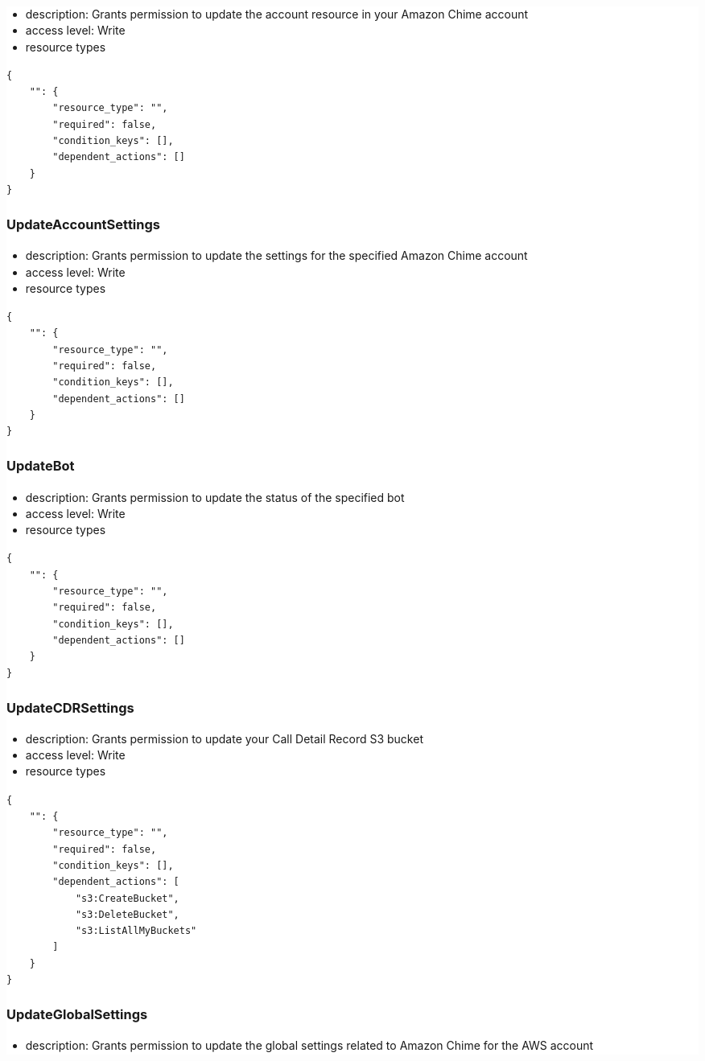 - description: Grants permission to update the account resource in your Amazon Chime account
- access level: Write
- resource types
```
{
    "": {
        "resource_type": "",
        "required": false,
        "condition_keys": [],
        "dependent_actions": []
    }
}
```
### UpdateAccountSettings
- description: Grants permission to update the settings for the specified Amazon Chime account
- access level: Write
- resource types
```
{
    "": {
        "resource_type": "",
        "required": false,
        "condition_keys": [],
        "dependent_actions": []
    }
}
```
### UpdateBot
- description: Grants permission to update the status of the specified bot
- access level: Write
- resource types
```
{
    "": {
        "resource_type": "",
        "required": false,
        "condition_keys": [],
        "dependent_actions": []
    }
}
```
### UpdateCDRSettings
- description: Grants permission to update your Call Detail Record S3 bucket
- access level: Write
- resource types
```
{
    "": {
        "resource_type": "",
        "required": false,
        "condition_keys": [],
        "dependent_actions": [
            "s3:CreateBucket",
            "s3:DeleteBucket",
            "s3:ListAllMyBuckets"
        ]
    }
}
```
### UpdateGlobalSettings
- description: Grants permission to update the global settings related to Amazon Chime for the AWS account
